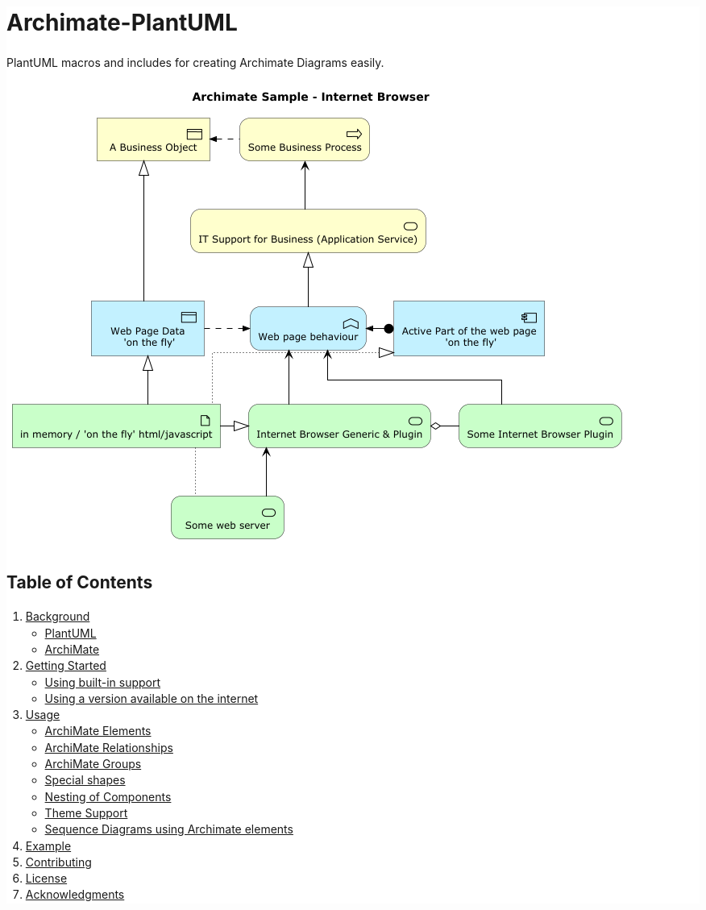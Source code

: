 # Archimate-PlantUML

PlantUML macros and includes for creating Archimate Diagrams easily.

![Archimate-PlantUML Sample image - Internet Browser](./images/Archimate%20Sample%20-%20Internet%20Browser.png) 

## Table of Contents
1. [Background](#background)
   - [PlantUML](#plantuml)
   - [ArchiMate](#archimate)
2. [Getting Started](#getting-started)
   - [Using built-in support](#using-built-in-support) 
   - [Using a version available on the internet](#using-a-version-available-on-the-internet)
3. [Usage](#usage)
   - [ArchiMate Elements](#archimate-elements)
   - [ArchiMate Relationships](#archimate-relationships)
   - [ArchiMate Groups](#archimate-groups)
   - [Special shapes](#special-shapes)
   - [Nesting of Components](#nesting-of-components)
   - [Theme Support](#theme-support)
   - [Sequence Diagrams using Archimate elements](#sequence-diagrams-using-archimate-elements)
4. [Example](#example)
5. [Contributing](#contributing)
6. [License](#license)
7. [Acknowledgments](#acknowledgments)
